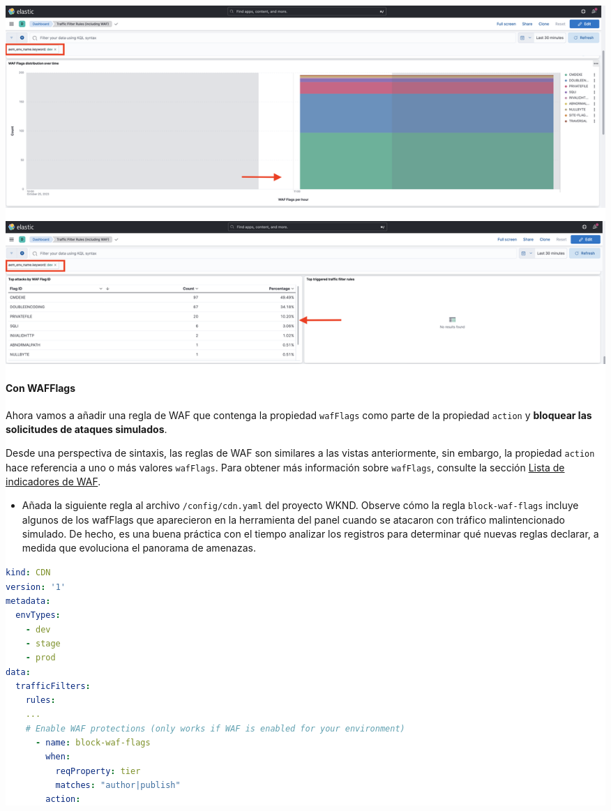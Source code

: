 ![Solicitud de ataques de indicadores WAF del panel de herramientas ELK](./assets/elk-tool-dashboard-waf-flagged-top-attacks-1.png)

![Solicitud de mejores ataques de WAF del panel de herramientas ELK](./assets/elk-tool-dashboard-waf-flagged-top-attacks-2.png)


#### Con WAFFlags

Ahora vamos a añadir una regla de WAF que contenga la propiedad `wafFlags` como parte de la propiedad `action` y **bloquear las solicitudes de ataques simulados**.

Desde una perspectiva de sintaxis, las reglas de WAF son similares a las vistas anteriormente, sin embargo, la propiedad `action` hace referencia a uno o más valores `wafFlags`. Para obtener más información sobre `wafFlags`, consulte la sección [Lista de indicadores de WAF](https://experienceleague.adobe.com/docs/experience-manager-cloud-service/content/security/traffic-filter-rules-including-waf.html?lang=es#waf-flags-list).

- Añada la siguiente regla al archivo `/config/cdn.yaml` del proyecto WKND. Observe cómo la regla `block-waf-flags` incluye algunos de los wafFlags que aparecieron en la herramienta del panel cuando se atacaron con tráfico malintencionado simulado. De hecho, es una buena práctica con el tiempo analizar los registros para determinar qué nuevas reglas declarar, a medida que evoluciona el panorama de amenazas.

```yaml
kind: CDN
version: '1'
metadata:
  envTypes:
    - dev
    - stage
    - prod
data:
  trafficFilters:
    rules:
    ...
    # Enable WAF protections (only works if WAF is enabled for your environment)
      - name: block-waf-flags
        when:
          reqProperty: tier
          matches: "author|publish"
        action:
```